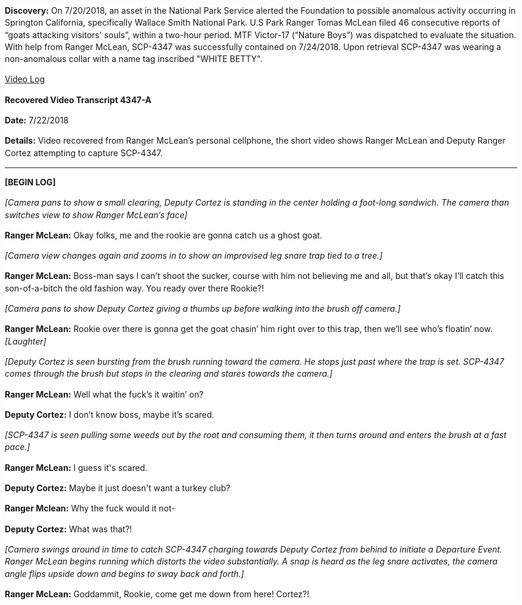 **Discovery:** On 7/20/2018, an asset in the National Park Service alerted the Foundation to possible anomalous activity occurring in Springton California, specifically Wallace Smith National Park. U.S Park Ranger Tomas McLean filed 46 consecutive reports of “goats attacking visitors' souls”, within a two-hour period. MTF Victor-17 (“Nature Boys”) was dispatched to evaluate the situation. With help from Ranger McLean, SCP-4347 was successfully contained on 7/24/2018. Upon retrieval SCP-4347 was wearing a non-anomalous collar with a name tag inscribed "WHITE BETTY".

[Video Log](javascript:;)

**Recovered Video Transcript 4347-A**

**Date:** 7/22/2018

**Details:** Video recovered from Ranger McLean’s personal cellphone, the short video shows Ranger McLean and Deputy Ranger Cortez attempting to capture SCP-4347.

* * *

**\[BEGIN LOG\]**

_\[Camera pans to show a small clearing, Deputy Cortez is standing in the center holding a foot-long sandwich. The camera than switches view to show Ranger McLean’s face\]_

**Ranger McLean:** Okay folks, me and the rookie are gonna catch us a ghost goat.

_\[Camera view changes again and zooms in to show an improvised leg snare trap tied to a tree.\]_

**Ranger McLean:** Boss-man says I can’t shoot the sucker, course with him not believing me and all, but that’s okay I’ll catch this son-of-a-bitch the old fashion way. You ready over there Rookie?!

_\[Camera pans to show Deputy Cortez giving a thumbs up before walking into the brush off camera.\]_

**Ranger McLean:** Rookie over there is gonna get the goat chasin’ him right over to this trap, then we’ll see who’s floatin’ now. _\[Laughter\]_

_\[Deputy Cortez is seen bursting from the brush running toward the camera. He stops just past where the trap is set. SCP-4347 comes through the brush but stops in the clearing and stares towards the camera.\]_

**Ranger McLean:** Well what the fuck’s it waitin’ on?

**Deputy Cortez:** I don’t know boss, maybe it’s scared.

_\[SCP-4347 is seen pulling some weeds out by the root and consuming them, it then turns around and enters the brush at a fast pace.\]_

**Ranger McLean:** I guess it's scared.

**Deputy Cortez:** Maybe it just doesn't want a turkey club?

**Ranger Mclean:** Why the fuck would it not-

**Deputy Cortez:** What was that?!

_\[Camera swings around in time to catch SCP-4347 charging towards Deputy Cortez from behind to initiate a Departure Event. Ranger McLean begins running which distorts the video substantially. A snap is heard as the leg snare activates, the camera angle flips upside down and begins to sway back and forth.\]_

**Ranger McLean:** Goddammit, Rookie, come get me down from here! Cortez?!
